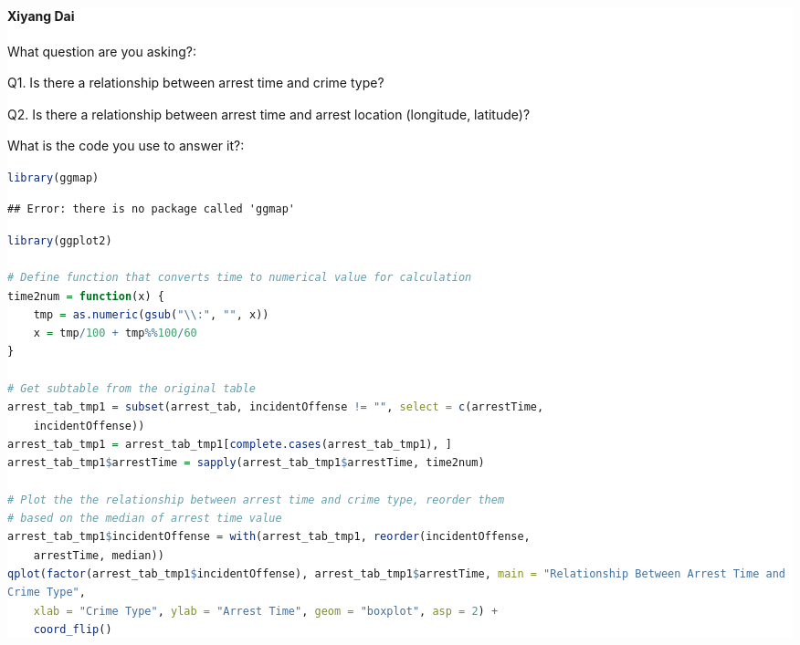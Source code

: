 #### Xiyang Dai

What question are you asking?:

  Q1. Is there a relationship between arrest time and crime type? 
  
  Q2. Is there a relationship between arrest time and arrest location (longitude, latitude)?

What is the code you use to answer it?:


```r
library(ggmap)
```

```
## Error: there is no package called 'ggmap'
```

```r
library(ggplot2)

# Define function that converts time to numerical value for calculation
time2num = function(x) {
    tmp = as.numeric(gsub("\\:", "", x))
    x = tmp/100 + tmp%%100/60
}

# Get subtable from the original table
arrest_tab_tmp1 = subset(arrest_tab, incidentOffense != "", select = c(arrestTime, 
    incidentOffense))
arrest_tab_tmp1 = arrest_tab_tmp1[complete.cases(arrest_tab_tmp1), ]
arrest_tab_tmp1$arrestTime = sapply(arrest_tab_tmp1$arrestTime, time2num)

# Plot the the relationship between arrest time and crime type, reorder them
# based on the median of arrest time value
arrest_tab_tmp1$incidentOffense = with(arrest_tab_tmp1, reorder(incidentOffense, 
    arrestTime, median))
qplot(factor(arrest_tab_tmp1$incidentOffense), arrest_tab_tmp1$arrestTime, main = "Relationship Between Arrest Time and Crime Type", 
    xlab = "Crime Type", ylab = "Arrest Time", geom = "boxplot", asp = 2) + 
    coord_flip()
```
